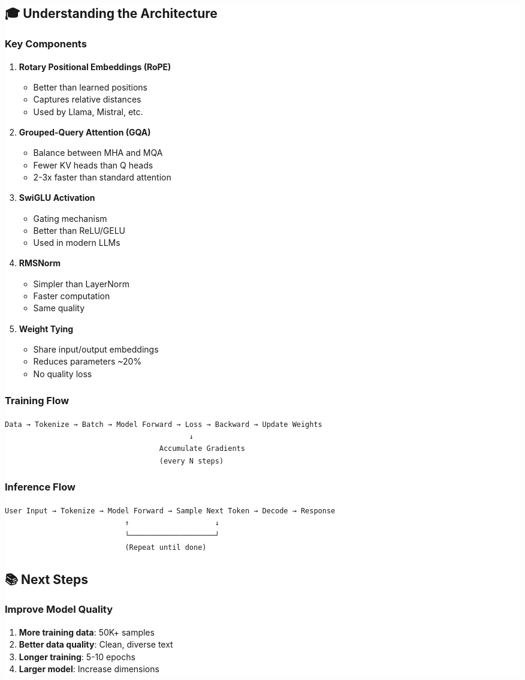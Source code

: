 ## 🎓 Understanding the Architecture

### Key Components

1. **Rotary Positional Embeddings (RoPE)**
   - Better than learned positions
   - Captures relative distances
   - Used by Llama, Mistral, etc.

2. **Grouped-Query Attention (GQA)**
   - Balance between MHA and MQA
   - Fewer KV heads than Q heads
   - 2-3x faster than standard attention

3. **SwiGLU Activation**
   - Gating mechanism
   - Better than ReLU/GELU
   - Used in modern LLMs

4. **RMSNorm**
   - Simpler than LayerNorm
   - Faster computation
   - Same quality

5. **Weight Tying**
   - Share input/output embeddings
   - Reduces parameters ~20%
   - No quality loss

### Training Flow

```
Data → Tokenize → Batch → Model Forward → Loss → Backward → Update Weights
                                           ↓
                                    Accumulate Gradients
                                    (every N steps)
```

### Inference Flow

```
User Input → Tokenize → Model Forward → Sample Next Token → Decode → Response
                            ↑                    ↓
                            └────────────────────┘
                            (Repeat until done)
```

## 📚 Next Steps

### Improve Model Quality
1. **More training data**: 50K+ samples
2. **Better data quality**: Clean, diverse text
3. **Longer training**: 5-10 epochs
4. **Larger model**: Increase dimensions
